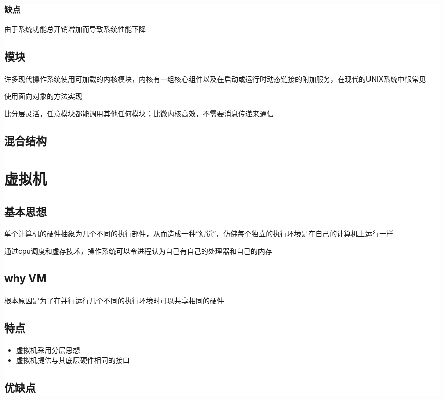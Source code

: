 ### 缺点

由于系统功能总开销增加而导致系统性能下降

## 模块

许多现代操作系统使用可加载的内核模块，内核有一组核心组件以及在启动或运行时动态链接的附加服务，在现代的UNIX系统中很常见

使用面向对象的方法实现

比分层灵活，任意模块都能调用其他任何模块；比微内核高效，不需要消息传递来通信

## 混合结构

# 虚拟机

## 基本思想

单个计算机的硬件抽象为几个不同的执行部件，从而造成一种“幻觉”，仿佛每个独立的执行环境是在自己的计算机上运行一样

通过cpu调度和虚存技术，操作系统可以令进程认为自己有自己的处理器和自己的内存

## why  VM

根本原因是为了在并行运行几个不同的执行环境时可以共享相同的硬件

## 特点

* 虚拟机采用分层思想
* 虚拟机提供与其底层硬件相同的接口

## 优缺点
